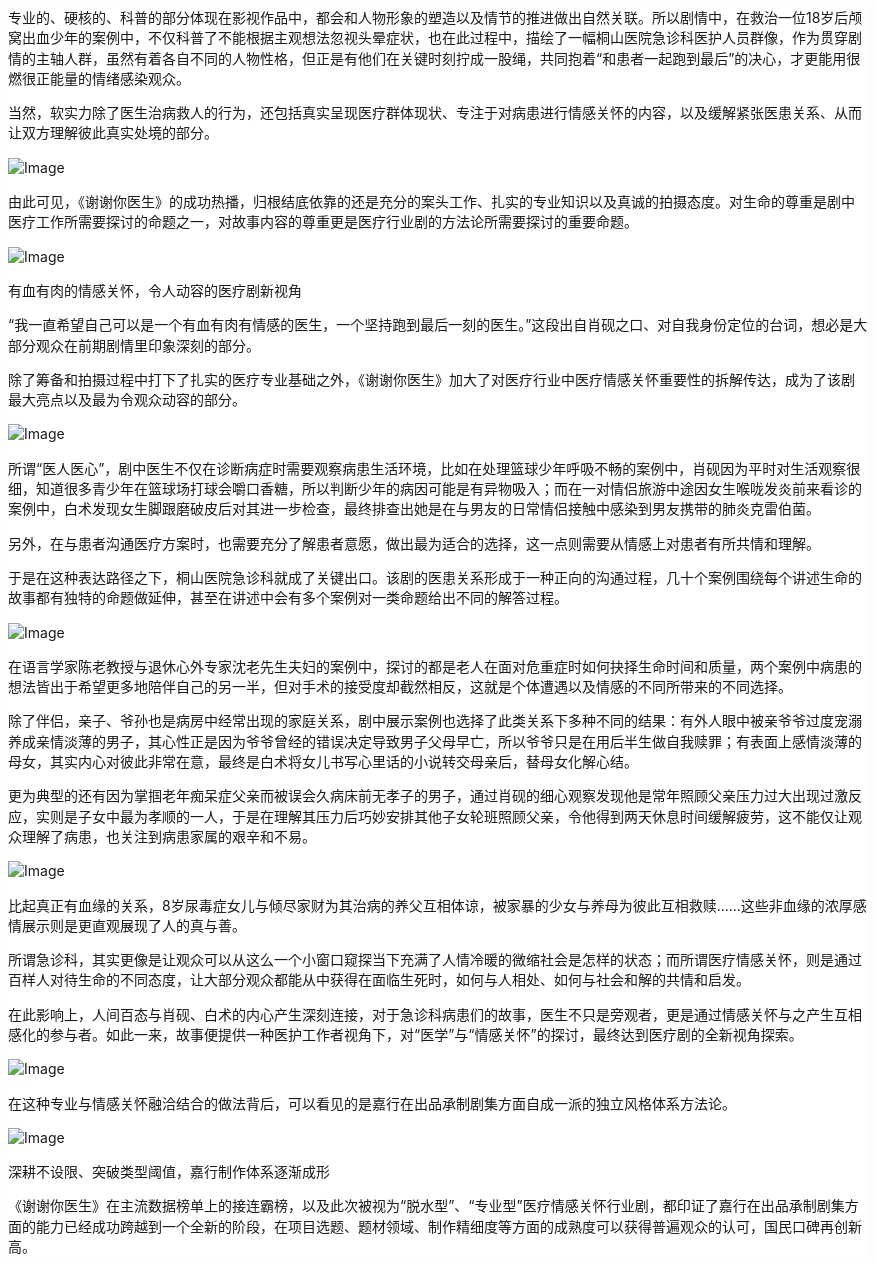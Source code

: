 专业的、硬核的、科普的部分体现在影视作品中，都会和人物形象的塑造以及情节的推进做出自然关联。所以剧情中，在救治一位18岁后颅窝出血少年的案例中，不仅科普了不能根据主观想法忽视头晕症状，也在此过程中，描绘了一幅桐山医院急诊科医护人员群像，作为贯穿剧情的主轴人群，虽然有着各自不同的人物性格，但正是有他们在关键时刻拧成一股绳，共同抱着“和患者一起跑到最后”的决心，才更能用很燃很正能量的情绪感染观众。

当然，软实力除了医生治病救人的行为，还包括真实呈现医疗群体现状、专注于对病患进行情感关怀的内容，以及缓解紧张医患关系、从而让双方理解彼此真实处境的部分。

![Image](https://p6.toutiaoimg.com/img/tos-cn-i-qvj2lq49k0/a6b7beb1e7da46cca7bc53fc512f8c71~tplv-tt-shrink:640:0.image)

由此可见，《谢谢你医生》的成功热播，归根结底依靠的还是充分的案头工作、扎实的专业知识以及真诚的拍摄态度。对生命的尊重是剧中医疗工作所需要探讨的命题之一，对故事内容的尊重更是医疗行业剧的方法论所需要探讨的重要命题。

![Image](https://p9.toutiaoimg.com/img/tos-cn-i-qvj2lq49k0/e0081fb0b2f143839c43bbe2486fb03d~tplv-tt-shrink:640:0.image)

有血有肉的情感关怀，令人动容的医疗剧新视角

“我一直希望自己可以是一个有血有肉有情感的医生，一个坚持跑到最后一刻的医生。”这段出自肖砚之口、对自我身份定位的台词，想必是大部分观众在前期剧情里印象深刻的部分。

除了筹备和拍摄过程中打下了扎实的医疗专业基础之外，《谢谢你医生》加大了对医疗行业中医疗情感关怀重要性的拆解传达，成为了该剧最大亮点以及最为令观众动容的部分。

![Image](https://p3.toutiaoimg.com/img/tos-cn-i-qvj2lq49k0/88883a640de54418a9ab7d38a0461d10~tplv-tt-shrink:640:0.image)

所谓“医人医心”，剧中医生不仅在诊断病症时需要观察病患生活环境，比如在处理篮球少年呼吸不畅的案例中，肖砚因为平时对生活观察很细，知道很多青少年在篮球场打球会嚼口香糖，所以判断少年的病因可能是有异物吸入；而在一对情侣旅游中途因女生喉咙发炎前来看诊的案例中，白术发现女生脚跟磨破皮后对其进一步检查，最终排查出她是在与男友的日常情侣接触中感染到男友携带的肺炎克雷伯菌。

另外，在与患者沟通医疗方案时，也需要充分了解患者意愿，做出最为适合的选择，这一点则需要从情感上对患者有所共情和理解。

于是在这种表达路径之下，桐山医院急诊科就成了关键出口。该剧的医患关系形成于一种正向的沟通过程，几十个案例围绕每个讲述生命的故事都有独特的命题做延伸，甚至在讲述中会有多个案例对一类命题给出不同的解答过程。

![Image](https://p3.toutiaoimg.com/img/tos-cn-i-qvj2lq49k0/cfbbc005340b4c26b9b92151a078f309~tplv-tt-shrink:640:0.image)

在语言学家陈老教授与退休心外专家沈老先生夫妇的案例中，探讨的都是老人在面对危重症时如何抉择生命时间和质量，两个案例中病患的想法皆出于希望更多地陪伴自己的另一半，但对手术的接受度却截然相反，这就是个体遭遇以及情感的不同所带来的不同选择。

除了伴侣，亲子、爷孙也是病房中经常出现的家庭关系，剧中展示案例也选择了此类关系下多种不同的结果：有外人眼中被亲爷爷过度宠溺养成亲情淡薄的男子，其心性正是因为爷爷曾经的错误决定导致男子父母早亡，所以爷爷只是在用后半生做自我赎罪；有表面上感情淡薄的母女，其实内心对彼此非常在意，最终是白术将女儿书写心里话的小说转交母亲后，替母女化解心结。

更为典型的还有因为掌掴老年痴呆症父亲而被误会久病床前无孝子的男子，通过肖砚的细心观察发现他是常年照顾父亲压力过大出现过激反应，实则是子女中最为孝顺的一人，于是在理解其压力后巧妙安排其他子女轮班照顾父亲，令他得到两天休息时间缓解疲劳，这不能仅让观众理解了病患，也关注到病患家属的艰辛和不易。

![Image](https://p3.toutiaoimg.com/img/tos-cn-i-qvj2lq49k0/db0e37305ca64718a7340bef2773fc6d~tplv-tt-shrink:640:0.image)

比起真正有血缘的关系，8岁尿毒症女儿与倾尽家财为其治病的养父互相体谅，被家暴的少女与养母为彼此互相救赎……这些非血缘的浓厚感情展示则是更直观展现了人的真与善。

所谓急诊科，其实更像是让观众可以从这么一个小窗口窥探当下充满了人情冷暖的微缩社会是怎样的状态；而所谓医疗情感关怀，则是通过百样人对待生命的不同态度，让大部分观众都能从中获得在面临生死时，如何与人相处、如何与社会和解的共情和启发。

在此影响上，人间百态与肖砚、白术的内心产生深刻连接，对于急诊科病患们的故事，医生不只是旁观者，更是通过情感关怀与之产生互相感化的参与者。如此一来，故事便提供一种医护工作者视角下，对“医学”与“情感关怀”的探讨，最终达到医疗剧的全新视角探索。

![Image](https://p9.toutiaoimg.com/img/tos-cn-i-qvj2lq49k0/0b6c4306b8e24f2b822dd4b0e0389a73~tplv-tt-shrink:640:0.image)

在这种专业与情感关怀融洽结合的做法背后，可以看见的是嘉行在出品承制剧集方面自成一派的独立风格体系方法论。

![Image](https://p3.toutiaoimg.com/img/tos-cn-i-qvj2lq49k0/3b04a6a6925a4330adc7918028153b67~tplv-tt-shrink:640:0.image)

深耕不设限、突破类型阈值，嘉行制作体系逐渐成形

《谢谢你医生》在主流数据榜单上的接连霸榜，以及此次被视为“脱水型”、“专业型”医疗情感关怀行业剧，都印证了嘉行在出品承制剧集方面的能力已经成功跨越到一个全新的阶段，在项目选题、题材领域、制作精细度等方面的成熟度可以获得普遍观众的认可，国民口碑再创新高。
